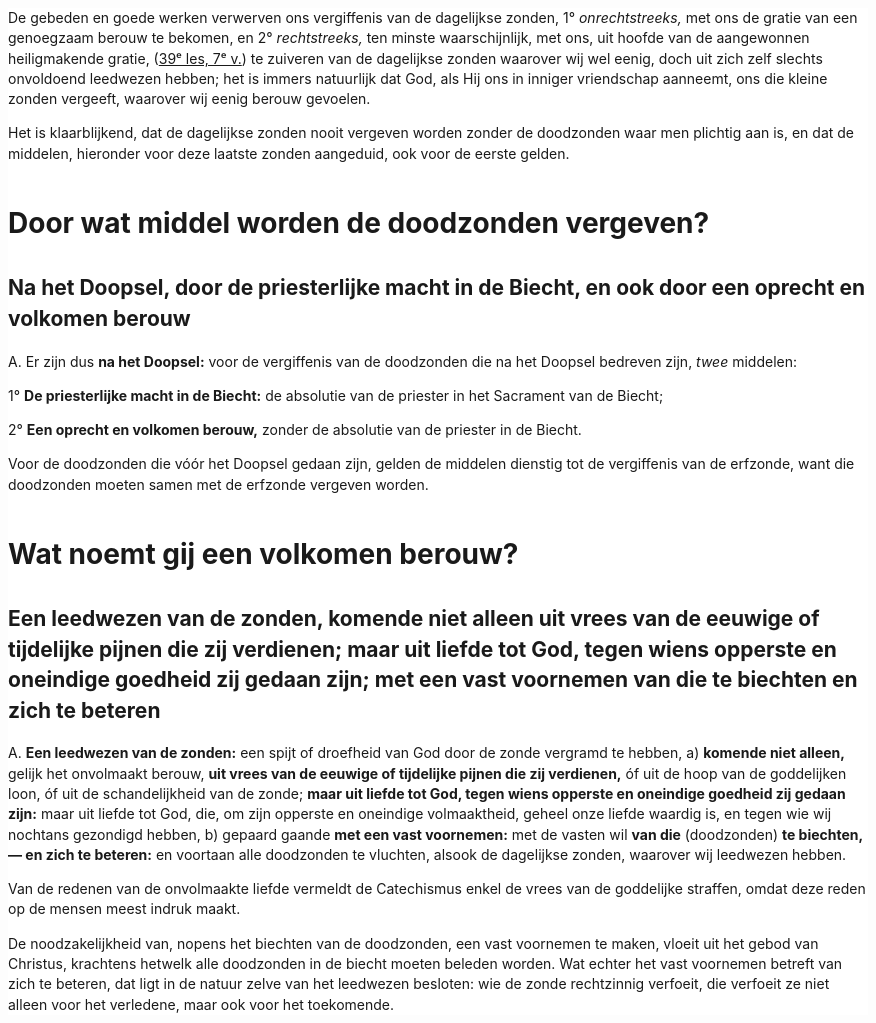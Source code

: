 De gebeden en goede werken verwerven ons vergiffenis van de dagelijkse zonden, 1° *onrechtstreeks,* met ons de gratie van een genoegzaam berouw te bekomen, en 2° *rechtstreeks,* ten minste waarschijnlijk, met ons, uit hoofde van de aangewonnen heiligmakende gratie, ([39ᵉ les, 7ᵉ v.](les-39.html#wat-profijt-doen-ons-de-goede-werken)) te zuiveren van de dagelijkse zonden waarover wij wel eenig, doch uit zich zelf slechts onvoldoend leedwezen hebben; het is immers natuurlijk dat God, als Hij ons in inniger vriendschap aanneemt, ons die kleine zonden vergeeft, waarover wij eenig berouw gevoelen.

Het is klaarblijkend, dat de dagelijkse zonden nooit vergeven worden zonder de doodzonden waar men plichtig aan is, en dat de middelen, hieronder voor deze laatste zonden aangeduid, ook voor de eerste gelden.

# Door wat middel worden de doodzonden vergeven?

## Na het Doopsel, door de priesterlijke macht in de Biecht, en ook door een oprecht en volkomen berouw

A. Er zijn dus **na het Doopsel:** voor de vergiffenis van de doodzonden die na het Doopsel bedreven zijn, *twee* middelen:

1° **De priesterlijke macht in de Biecht:** de absolutie van de priester in het Sacrament van de Biecht;

2° **Een oprecht en volkomen berouw,** zonder de absolutie van de priester in de Biecht.

Voor de doodzonden die vóór het Doopsel gedaan zijn, gelden de middelen dienstig tot de vergiffenis van de erfzonde, want die doodzonden moeten samen met de erfzonde vergeven worden.

# Wat noemt gij een volkomen berouw?

## Een leedwezen van de zonden, komende niet alleen uit vrees van de eeuwige of tijdelijke pijnen die zij verdienen; maar uit liefde tot God, tegen wiens opperste en oneindige goedheid zij gedaan zijn; met een vast voornemen van die te biechten en zich te beteren

A. **Een leedwezen van de zonden:** een spijt of droefheid van God door de zonde vergramd te hebben, a) **komende niet alleen,** gelijk het onvolmaakt berouw, **uit vrees van de eeuwige of tijdelijke pijnen die zij verdienen,** óf uit de hoop van de goddelijken loon, óf uit de schandelijkheid van de zonde; **maar uit liefde tot God, tegen wiens opperste en oneindige goedheid zij gedaan zijn:** maar uit liefde tot God, die, om zijn opperste en oneindige volmaaktheid, geheel onze liefde waardig is, en tegen wie wij nochtans gezondigd hebben, b) gepaard gaande **met een vast voornemen:** met de vasten wil **van die** (doodzonden) **te biechten, — en zich te beteren:** en voortaan alle doodzonden te vluchten, alsook de dagelijkse zonden, waarover wij leedwezen hebben.

Van de redenen van de onvolmaakte liefde vermeldt de Catechismus enkel de vrees van de goddelijke straffen, omdat deze reden op de mensen meest indruk maakt.

De noodzakelijkheid van, nopens het biechten van de doodzonden, een vast voornemen te maken, vloeit uit het gebod van Christus, krachtens hetwelk alle doodzonden in de biecht moeten beleden worden. Wat echter het vast voornemen betreft van zich te beteren, dat ligt in de natuur zelve van het leedwezen besloten: wie de zonde rechtzinnig verfoeit, die verfoeit ze niet alleen voor het verledene, maar ook voor het toekomende.
